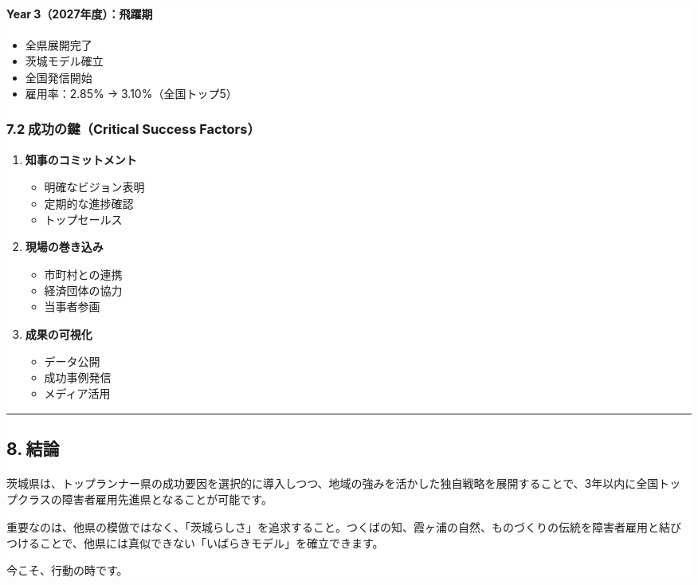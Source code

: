 #### Year 3（2027年度）：飛躍期
- 全県展開完了
- 茨城モデル確立
- 全国発信開始
- 雇用率：2.85% → 3.10%（全国トップ5）

### 7.2 成功の鍵（Critical Success Factors）

1. **知事のコミットメント**
   - 明確なビジョン表明
   - 定期的な進捗確認
   - トップセールス

2. **現場の巻き込み**
   - 市町村との連携
   - 経済団体の協力
   - 当事者参画

3. **成果の可視化**
   - データ公開
   - 成功事例発信
   - メディア活用

---

## 8. 結論

茨城県は、トップランナー県の成功要因を選択的に導入しつつ、地域の強みを活かした独自戦略を展開することで、3年以内に全国トップクラスの障害者雇用先進県となることが可能です。

重要なのは、他県の模倣ではなく、「茨城らしさ」を追求すること。つくばの知、霞ヶ浦の自然、ものづくりの伝統を障害者雇用と結びつけることで、他県には真似できない「いばらきモデル」を確立できます。

今こそ、行動の時です。